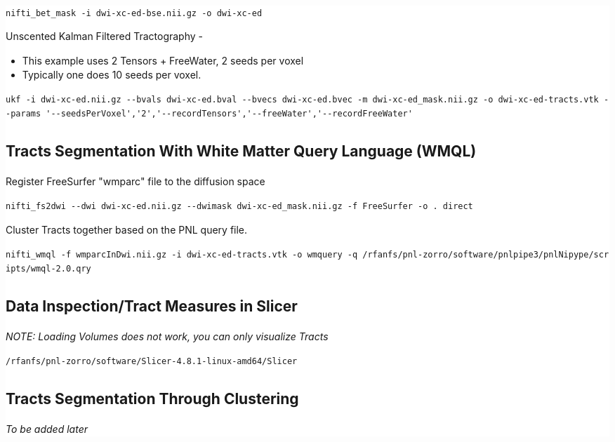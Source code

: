 ```
nifti_bet_mask -i dwi-xc-ed-bse.nii.gz -o dwi-xc-ed
```

Unscented Kalman Filtered Tractography - 
* This example uses 2 Tensors + FreeWater, 2 seeds per voxel
* Typically one does 10 seeds per voxel. 
```
ukf -i dwi-xc-ed.nii.gz --bvals dwi-xc-ed.bval --bvecs dwi-xc-ed.bvec -m dwi-xc-ed_mask.nii.gz -o dwi-xc-ed-tracts.vtk --params '--seedsPerVoxel','2','--recordTensors','--freeWater','--recordFreeWater'
```

## Tracts Segmentation With White Matter Query Language (WMQL)

Register FreeSurfer "wmparc" file to the diffusion space
```
nifti_fs2dwi --dwi dwi-xc-ed.nii.gz --dwimask dwi-xc-ed_mask.nii.gz -f FreeSurfer -o . direct
```
Cluster Tracts together based on the PNL query file.
```
nifti_wmql -f wmparcInDwi.nii.gz -i dwi-xc-ed-tracts.vtk -o wmquery -q /rfanfs/pnl-zorro/software/pnlpipe3/pnlNipype/scripts/wmql-2.0.qry
```

## Data Inspection/Tract Measures in Slicer
*NOTE: Loading Volumes does not work, you can only visualize Tracts*
```
/rfanfs/pnl-zorro/software/Slicer-4.8.1-linux-amd64/Slicer
```

## Tracts Segmentation Through Clustering
*To be added later*
